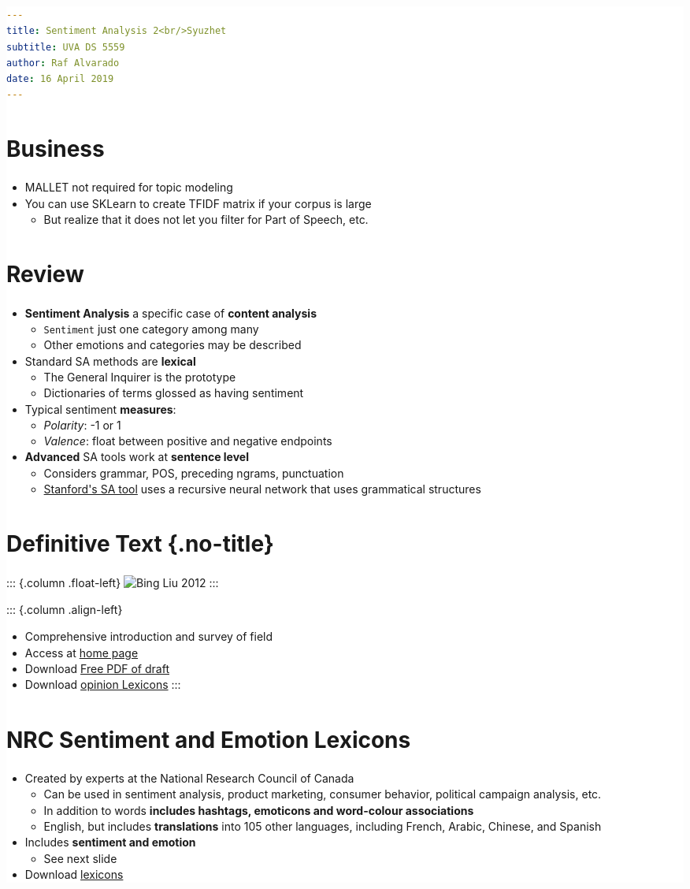 ```yaml
---
title: Sentiment Analysis 2<br/>Syuzhet
subtitle: UVA DS 5559
author: Raf Alvarado
date: 16 April 2019
---
```


# Business

- MALLET not required for topic modeling
- You can use SKLearn to create TFIDF matrix if your corpus is large
  - But realize that it does not let you filter for Part of Speech, etc.

# Review

- **Sentiment Analysis** a specific case of **content analysis**
  - `Sentiment` just one category among many
  - Other emotions and categories may be described
- Standard SA methods are **lexical** 
  - The General Inquirer is the prototype
  - Dictionaries of terms glossed as having sentiment
- Typical sentiment **measures**:
  - *Polarity*: -1 or 1
  - *Valence*: float between positive and negative endpoints
- **Advanced** SA tools work at **sentence level**
  - Considers grammar, POS, preceding ngrams, punctuation
  - [Stanford's SA tool](https://nlp.stanford.edu/sentiment/index.html) uses a recursive neural network that uses grammatical structures

# Definitive Text {.no-title}

::: {.column .float-left}
![Bing Liu 2012](https://www.cs.uic.edu/~liub/FBS/Opinion-Mining.jpg)
:::

::: {.column .align-left}
- Comprehensive introduction and survey of field
- Access at [home page](http://www.cs.uic.edu/~liub/FBS/SentimentAnalysis-and-OpinionMining.html)
- Download [Free PDF of draft](http://www.cs.uic.edu/~liub/FBS/SentimentAnalysis-and-OpinionMining.pdf)
- Download [opinion Lexicons](https://www.cs.uic.edu/~liub/FBS/sentiment-analysis.html#lexicon)
:::

# NRC Sentiment and Emotion Lexicons

- Created by experts at the National Research Council of Canada
  - Can be used in sentiment analysis, product marketing, consumer behavior, political campaign analysis, etc.
  - In addition to words **includes hashtags, emoticons and word-colour associations**
  - English, but includes **translations** into 105 other languages, including French, Arabic, Chinese, and Spanish
- Includes **sentiment and emotion**
  - See next slide
- Download [lexicons](http://sentiment.nrc.ca/lexicons-for-research/)
